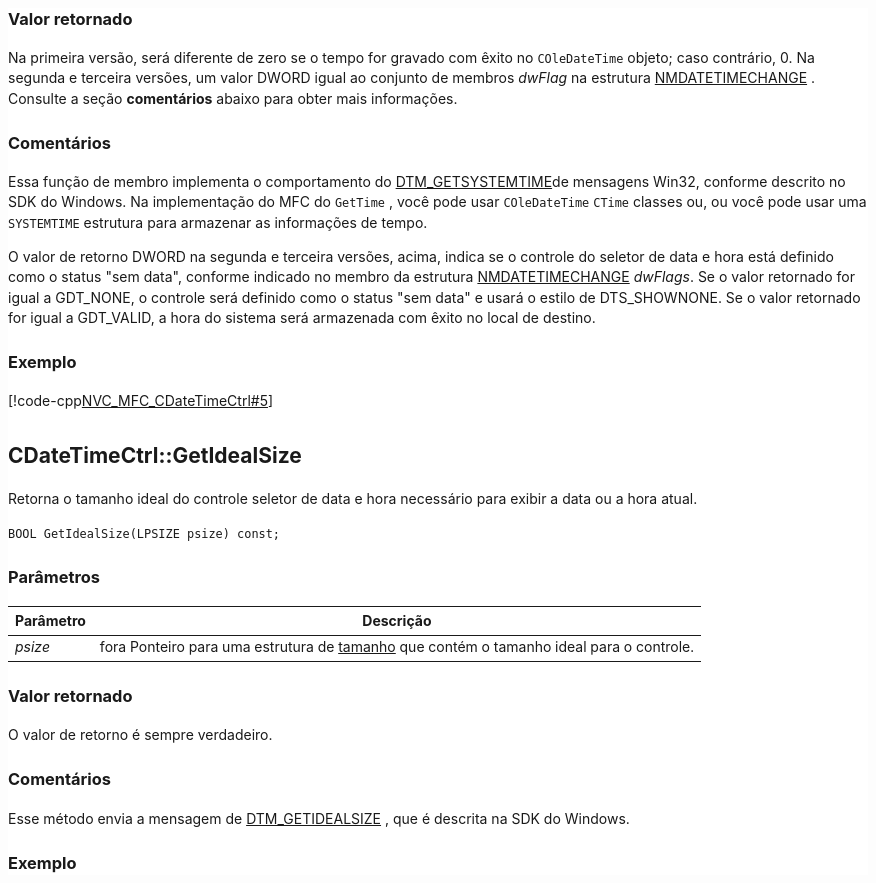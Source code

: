 ### <a name="return-value"></a>Valor retornado

Na primeira versão, será diferente de zero se o tempo for gravado com êxito no `COleDateTime` objeto; caso contrário, 0. Na segunda e terceira versões, um valor DWORD igual ao conjunto de membros *dwFlag* na estrutura [NMDATETIMECHANGE](/windows/win32/api/commctrl/ns-commctrl-nmdatetimechange) . Consulte a seção **comentários** abaixo para obter mais informações.

### <a name="remarks"></a>Comentários

Essa função de membro implementa o comportamento do [DTM_GETSYSTEMTIME](/windows/win32/Controls/dtm-getsystemtime)de mensagens Win32, conforme descrito no SDK do Windows. Na implementação do MFC do `GetTime` , você pode usar `COleDateTime` `CTime` classes ou, ou você pode usar uma `SYSTEMTIME` estrutura para armazenar as informações de tempo.

O valor de retorno DWORD na segunda e terceira versões, acima, indica se o controle do seletor de data e hora está definido como o status "sem data", conforme indicado no membro da estrutura [NMDATETIMECHANGE](/windows/win32/api/commctrl/ns-commctrl-nmdatetimechange) *dwFlags*. Se o valor retornado for igual a GDT_NONE, o controle será definido como o status "sem data" e usará o estilo de DTS_SHOWNONE. Se o valor retornado for igual a GDT_VALID, a hora do sistema será armazenada com êxito no local de destino.

### <a name="example"></a>Exemplo

[!code-cpp[NVC_MFC_CDateTimeCtrl#5](../../mfc/reference/codesnippet/cpp/cdatetimectrl-class_8.cpp)]

## <a name="cdatetimectrlgetidealsize"></a><a name="getidealsize"></a>CDateTimeCtrl::GetIdealSize

Retorna o tamanho ideal do controle seletor de data e hora necessário para exibir a data ou a hora atual.

```
BOOL GetIdealSize(LPSIZE psize) const;
```

### <a name="parameters"></a>Parâmetros

|Parâmetro|Descrição|
|---------------|-----------------|
|*psize*|fora Ponteiro para uma estrutura de [tamanho](/windows/win32/api/windef/ns-windef-size) que contém o tamanho ideal para o controle.|

### <a name="return-value"></a>Valor retornado

O valor de retorno é sempre verdadeiro.

### <a name="remarks"></a>Comentários

Esse método envia a mensagem de [DTM_GETIDEALSIZE](/windows/win32/Controls/dtm-getidealsize) , que é descrita na SDK do Windows.

### <a name="example"></a>Exemplo
